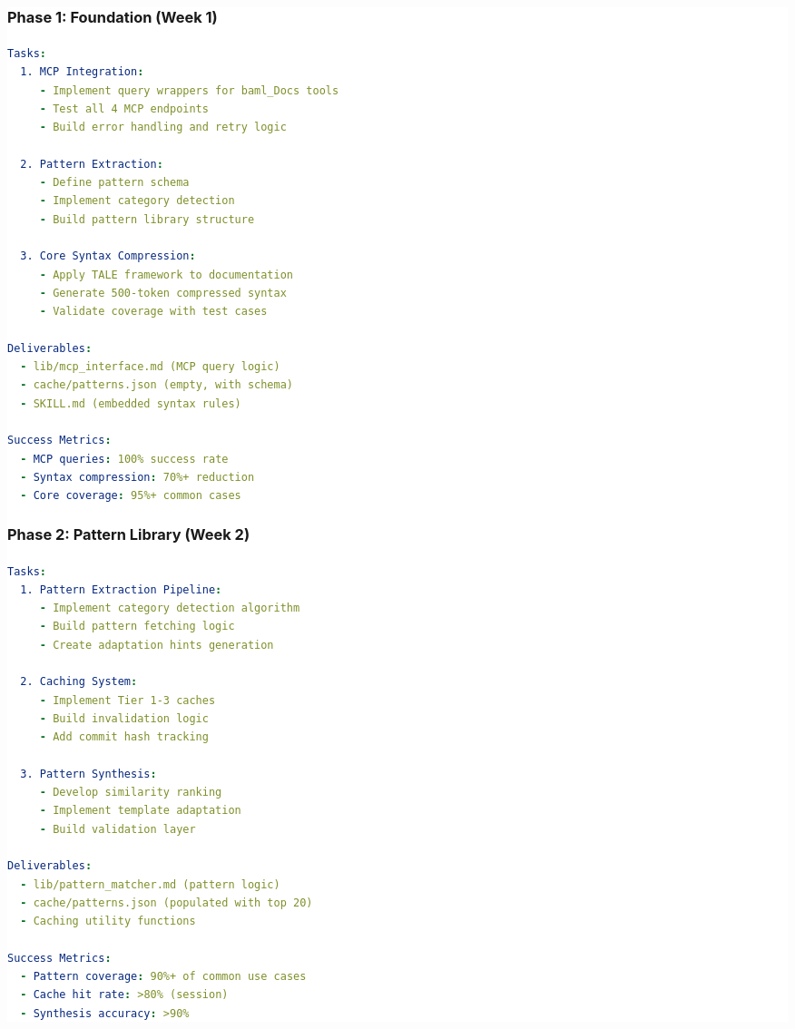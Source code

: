 ### Phase 1: Foundation (Week 1)

```yaml
Tasks:
  1. MCP Integration:
     - Implement query wrappers for baml_Docs tools
     - Test all 4 MCP endpoints
     - Build error handling and retry logic

  2. Pattern Extraction:
     - Define pattern schema
     - Implement category detection
     - Build pattern library structure

  3. Core Syntax Compression:
     - Apply TALE framework to documentation
     - Generate 500-token compressed syntax
     - Validate coverage with test cases

Deliverables:
  - lib/mcp_interface.md (MCP query logic)
  - cache/patterns.json (empty, with schema)
  - SKILL.md (embedded syntax rules)

Success Metrics:
  - MCP queries: 100% success rate
  - Syntax compression: 70%+ reduction
  - Core coverage: 95%+ common cases
```

### Phase 2: Pattern Library (Week 2)

```yaml
Tasks:
  1. Pattern Extraction Pipeline:
     - Implement category detection algorithm
     - Build pattern fetching logic
     - Create adaptation hints generation

  2. Caching System:
     - Implement Tier 1-3 caches
     - Build invalidation logic
     - Add commit hash tracking

  3. Pattern Synthesis:
     - Develop similarity ranking
     - Implement template adaptation
     - Build validation layer

Deliverables:
  - lib/pattern_matcher.md (pattern logic)
  - cache/patterns.json (populated with top 20)
  - Caching utility functions

Success Metrics:
  - Pattern coverage: 90%+ of common use cases
  - Cache hit rate: >80% (session)
  - Synthesis accuracy: >90%
```
